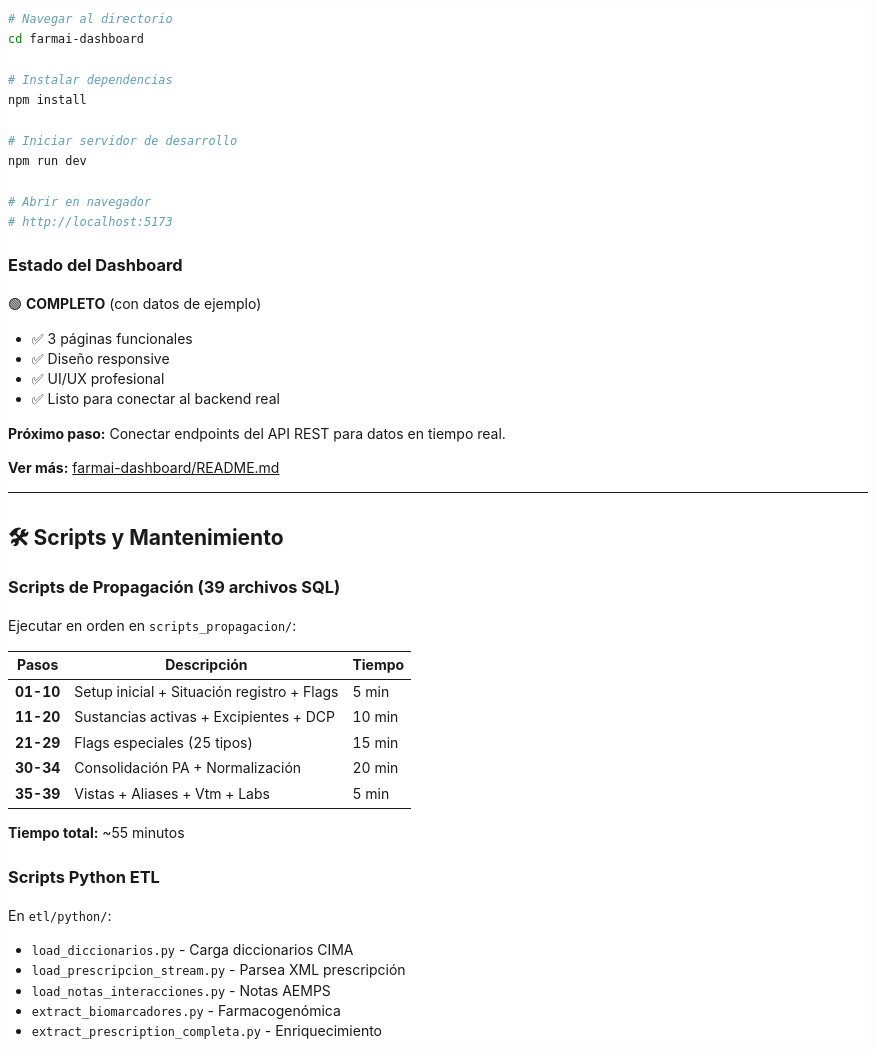 ```bash
# Navegar al directorio
cd farmai-dashboard

# Instalar dependencias
npm install

# Iniciar servidor de desarrollo
npm run dev

# Abrir en navegador
# http://localhost:5173
```

### Estado del Dashboard

🟢 **COMPLETO** (con datos de ejemplo)
- ✅ 3 páginas funcionales
- ✅ Diseño responsive
- ✅ UI/UX profesional
- ✅ Listo para conectar al backend real

**Próximo paso:** Conectar endpoints del API REST para datos en tiempo real.

**Ver más:** [farmai-dashboard/README.md](farmai-dashboard/README.md)

---

## 🛠️ Scripts y Mantenimiento

### Scripts de Propagación (39 archivos SQL)

Ejecutar en orden en `scripts_propagacion/`:

| Pasos | Descripción | Tiempo |
|-------|-------------|--------|
| **01-10** | Setup inicial + Situación registro + Flags | 5 min |
| **11-20** | Sustancias activas + Excipientes + DCP | 10 min |
| **21-29** | Flags especiales (25 tipos) | 15 min |
| **30-34** | Consolidación PA + Normalización | 20 min |
| **35-39** | Vistas + Aliases + Vtm + Labs | 5 min |

**Tiempo total:** ~55 minutos

### Scripts Python ETL

En `etl/python/`:
- `load_diccionarios.py` - Carga diccionarios CIMA
- `load_prescripcion_stream.py` - Parsea XML prescripción
- `load_notas_interacciones.py` - Notas AEMPS
- `extract_biomarcadores.py` - Farmacogenómica
- `extract_prescription_completa.py` - Enriquecimiento
